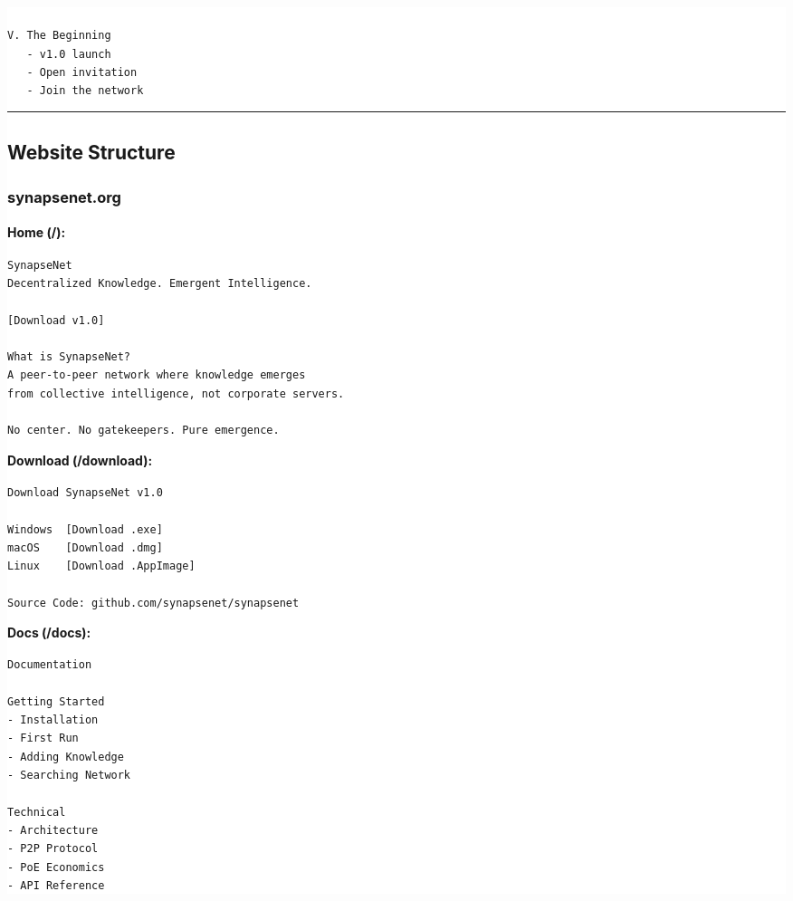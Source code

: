 ```

V. The Beginning
   - v1.0 launch
   - Open invitation
   - Join the network
```

---

## Website Structure

### synapsenet.org

**Home (/):**
```
SynapseNet
Decentralized Knowledge. Emergent Intelligence.

[Download v1.0]

What is SynapseNet?
A peer-to-peer network where knowledge emerges
from collective intelligence, not corporate servers.

No center. No gatekeepers. Pure emergence.
```

**Download (/download):**
```
Download SynapseNet v1.0

Windows  [Download .exe]
macOS    [Download .dmg]
Linux    [Download .AppImage]

Source Code: github.com/synapsenet/synapsenet
```

**Docs (/docs):**
```
Documentation

Getting Started
- Installation
- First Run
- Adding Knowledge
- Searching Network

Technical
- Architecture
- P2P Protocol
- PoE Economics
- API Reference
```
